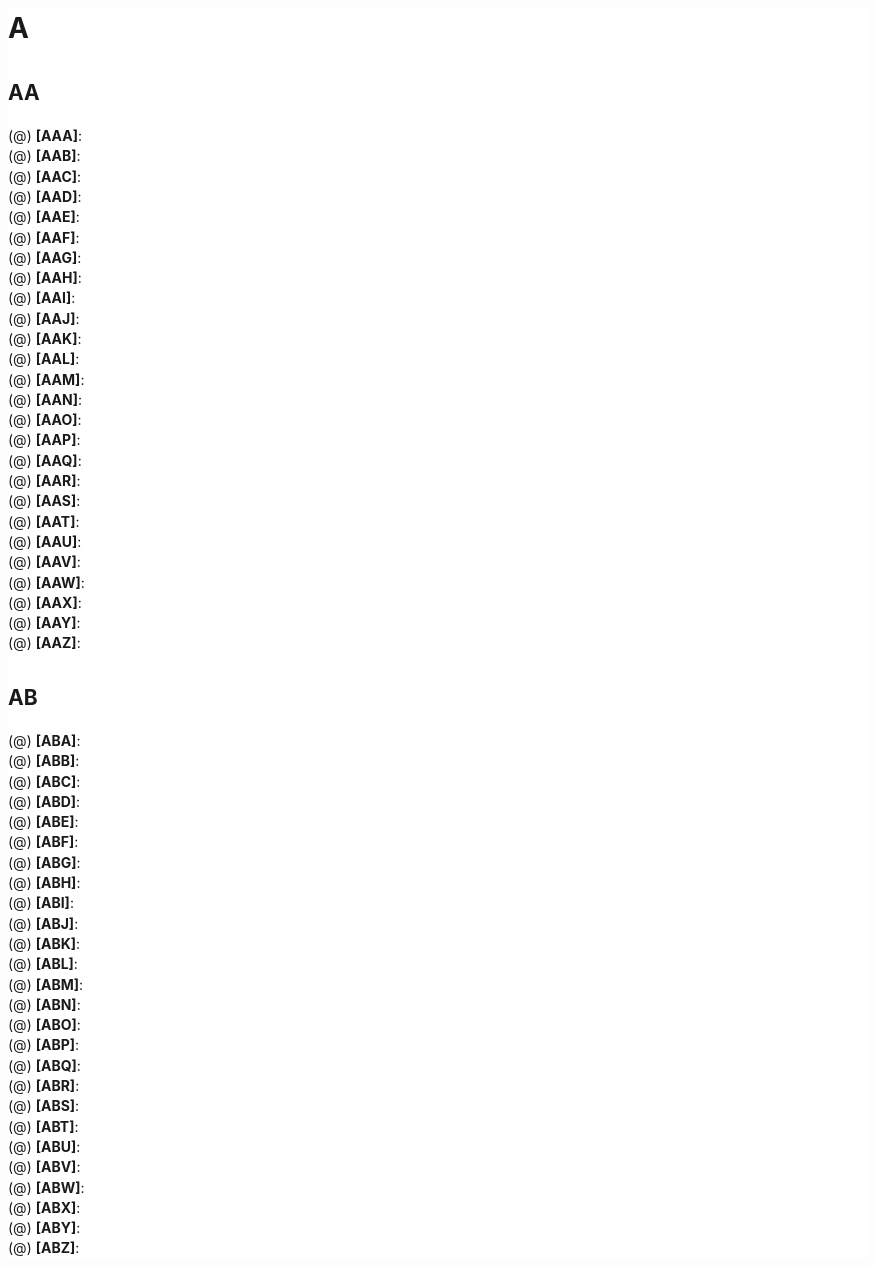 # A

## AA

(@) **[AAA]**:  
(@) **[AAB]**:  
(@) **[AAC]**:  
(@) **[AAD]**:  
(@) **[AAE]**:  
(@) **[AAF]**:  
(@) **[AAG]**:  
(@) **[AAH]**:  
(@) **[AAI]**:  
(@) **[AAJ]**:  
(@) **[AAK]**:  
(@) **[AAL]**:  
(@) **[AAM]**:  
(@) **[AAN]**:  
(@) **[AAO]**:  
(@) **[AAP]**:  
(@) **[AAQ]**:  
(@) **[AAR]**:  
(@) **[AAS]**:  
(@) **[AAT]**:  
(@) **[AAU]**:  
(@) **[AAV]**:  
(@) **[AAW]**:  
(@) **[AAX]**:  
(@) **[AAY]**:  
(@) **[AAZ]**:  

## AB

(@) **[ABA]**:  
(@) **[ABB]**:  
(@) **[ABC]**:  
(@) **[ABD]**:  
(@) **[ABE]**:  
(@) **[ABF]**:  
(@) **[ABG]**:  
(@) **[ABH]**:  
(@) **[ABI]**:  
(@) **[ABJ]**:  
(@) **[ABK]**:  
(@) **[ABL]**:  
(@) **[ABM]**:  
(@) **[ABN]**:  
(@) **[ABO]**:  
(@) **[ABP]**:  
(@) **[ABQ]**:  
(@) **[ABR]**:  
(@) **[ABS]**:  
(@) **[ABT]**:  
(@) **[ABU]**:  
(@) **[ABV]**:  
(@) **[ABW]**:  
(@) **[ABX]**:  
(@) **[ABY]**:  
(@) **[ABZ]**:  
